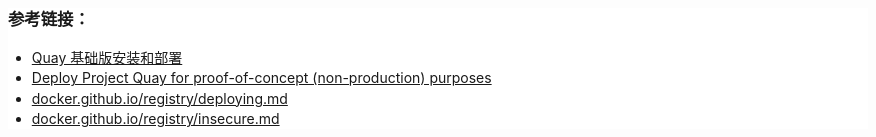 ### 参考链接：

- [Quay 基础版安装和部署](https://www.cnblogs.com/ericnie/p/12233269.html)
- [Deploy Project Quay for proof-of-concept (non-production) purposes](https://docs.projectquay.io/deploy_quay.html)
- [docker.github.io/registry/deploying.md](https://github.com/docker/docker.github.io/blob/master/registry/deploying.md#get-a-certificate)
- [docker.github.io/registry/insecure.md](https://github.com/docker/docker.github.io/blob/master/registry/insecure.md)
